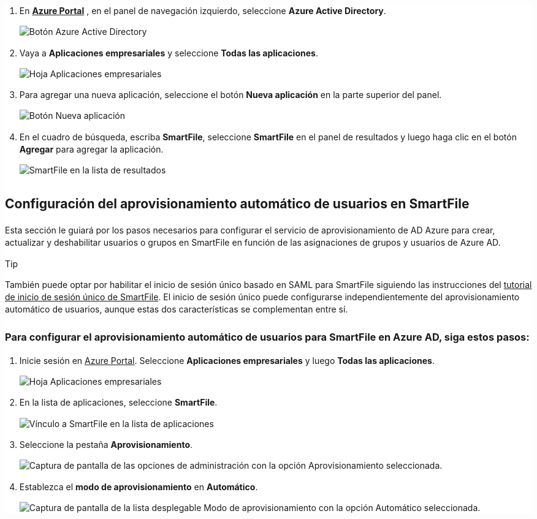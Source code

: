 1. En **[Azure Portal](https://portal.azure.com)** , en el panel de navegación izquierdo, seleccione **Azure Active Directory**.

    ![Botón Azure Active Directory](common/select-azuread.png)

2. Vaya a **Aplicaciones empresariales** y seleccione **Todas las aplicaciones**.

    ![Hoja Aplicaciones empresariales](common/enterprise-applications.png)

3. Para agregar una nueva aplicación, seleccione el botón **Nueva aplicación** en la parte superior del panel.

    ![Botón Nueva aplicación](common/add-new-app.png)

4. En el cuadro de búsqueda, escriba **SmartFile**, seleccione **SmartFile** en el panel de resultados y luego haga clic en el botón **Agregar** para agregar la aplicación.

    ![SmartFile en la lista de resultados](common/search-new-app.png)

## <a name="configuring-automatic-user-provisioning-to-smartfile"></a>Configuración del aprovisionamiento automático de usuarios en SmartFile 

Esta sección le guiará por los pasos necesarios para configurar el servicio de aprovisionamiento de AD Azure para crear, actualizar y deshabilitar usuarios o grupos en SmartFile en función de las asignaciones de grupos y usuarios de Azure AD.

> [!TIP]
> También puede optar por habilitar el inicio de sesión único basado en SAML para SmartFile siguiendo las instrucciones del [tutorial de inicio de sesión único de SmartFile](SmartFile-tutorial.md). El inicio de sesión único puede configurarse independientemente del aprovisionamiento automático de usuarios, aunque estas dos características se complementan entre sí.

### <a name="to-configure-automatic-user-provisioning-for-smartfile-in-azure-ad"></a>Para configurar el aprovisionamiento automático de usuarios para SmartFile en Azure AD, siga estos pasos:

1. Inicie sesión en [Azure Portal](https://portal.azure.com). Seleccione **Aplicaciones empresariales** y luego **Todas las aplicaciones**.

    ![Hoja Aplicaciones empresariales](common/enterprise-applications.png)

2. En la lista de aplicaciones, seleccione **SmartFile**.

    ![Vínculo a SmartFile en la lista de aplicaciones](common/all-applications.png)

3. Seleccione la pestaña **Aprovisionamiento**.

    ![Captura de pantalla de las opciones de administración con la opción Aprovisionamiento seleccionada.](common/provisioning.png)

4. Establezca el **modo de aprovisionamiento** en **Automático**.

    ![Captura de pantalla de la lista desplegable Modo de aprovisionamiento con la opción Automático seleccionada.](common/provisioning-automatic.png)
